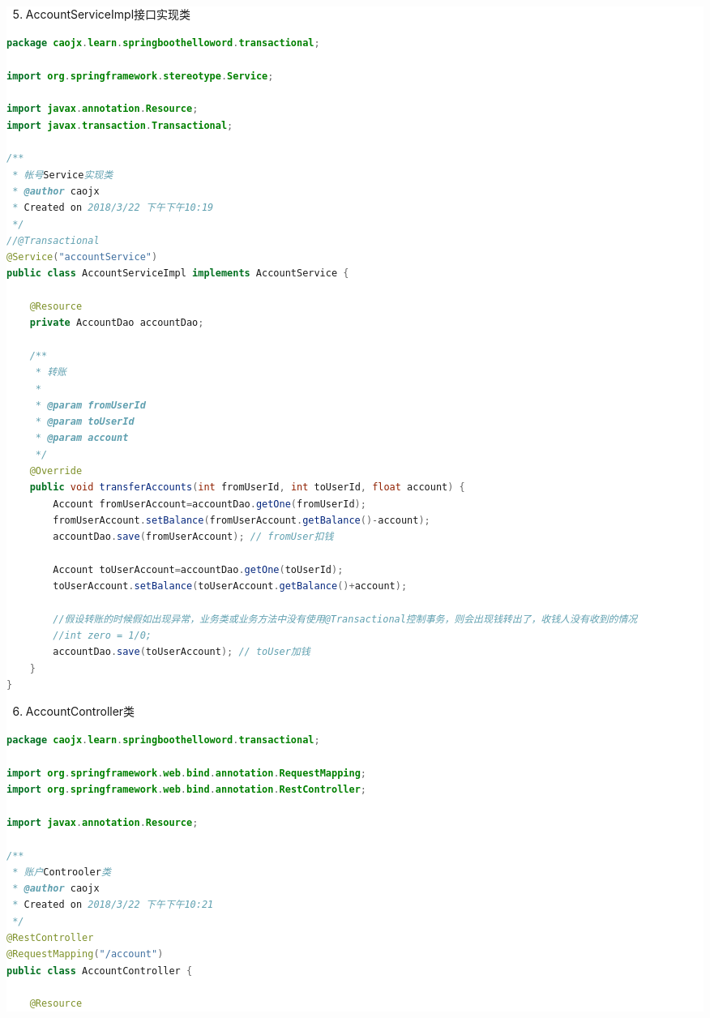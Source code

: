 5. AccountServiceImpl接口实现类

```java
package caojx.learn.springboothelloword.transactional;

import org.springframework.stereotype.Service;

import javax.annotation.Resource;
import javax.transaction.Transactional;

/**
 * 帐号Service实现类
 * @author caojx
 * Created on 2018/3/22 下午下午10:19
 */
//@Transactional
@Service("accountService")
public class AccountServiceImpl implements AccountService {

    @Resource
    private AccountDao accountDao;

    /**
     * 转账
     *
     * @param fromUserId
     * @param toUserId
     * @param account
     */
    @Override
    public void transferAccounts(int fromUserId, int toUserId, float account) {
        Account fromUserAccount=accountDao.getOne(fromUserId);
        fromUserAccount.setBalance(fromUserAccount.getBalance()-account);
        accountDao.save(fromUserAccount); // fromUser扣钱

        Account toUserAccount=accountDao.getOne(toUserId);
        toUserAccount.setBalance(toUserAccount.getBalance()+account);

        //假设转账的时候假如出现异常，业务类或业务方法中没有使用@Transactional控制事务，则会出现钱转出了，收钱人没有收到的情况
        //int zero = 1/0;
        accountDao.save(toUserAccount); // toUser加钱
    }
}
```

6. AccountController类

```java
package caojx.learn.springboothelloword.transactional;

import org.springframework.web.bind.annotation.RequestMapping;
import org.springframework.web.bind.annotation.RestController;

import javax.annotation.Resource;

/**
 * 账户Controoler类
 * @author caojx
 * Created on 2018/3/22 下午下午10:21
 */
@RestController
@RequestMapping("/account")
public class AccountController {

    @Resource
```